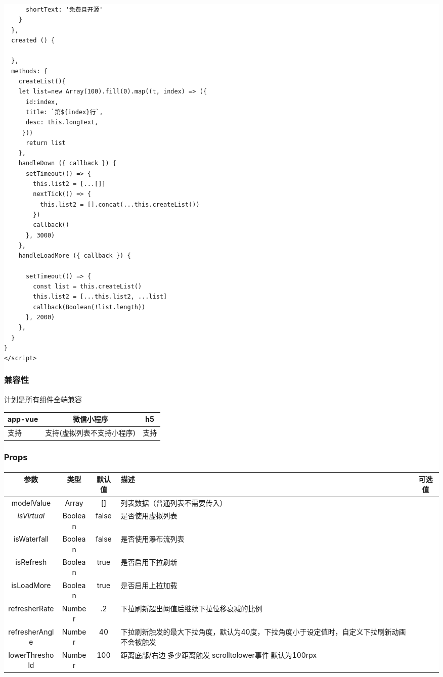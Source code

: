 ```vue
      shortText: '免费且开源'
    }
  },
  created () {
    
  },
  methods: {
    createList(){
    let list=new Array(100).fill(0).map((t, index) => ({
      id:index,
      title: `第${index}行`,
      desc: this.longText,
     }))
      return list
    },
    handleDown ({ callback }) {
      setTimeout(() => {
        this.list2 = [...[]]
        nextTick(() => {
          this.list2 = [].concat(...this.createList())
        })
        callback()
      }, 3000)
    },
    handleLoadMore ({ callback }) {
     
      setTimeout(() => {
        const list = this.createList()
        this.list2 = [...this.list2, ...list]
        callback(Boolean(!list.length))
      }, 2000)
    },
  }
}
</script>
```

### 兼容性

计划是所有组件全端兼容

| app-vue | 微信小程序 | h5   |
| --- | --- | --- |
| 支持 | 支持(虚拟列表不支持小程序) | 支持 |

### Props

| 参数 | 类型 | 默认值 | 描述 | 可选值 |
| :--: | :--: | :--: | :-- | ---- |
| modelValue | Array | [] | 列表数据（普通列表不需要传入） |  |
| *isVirtual* | Boolean | false | 是否使用虚拟列表 |  |
| isWaterfall | Boolean | false | 是否使用瀑布流列表 |  |
| isRefresh |    Boolean    | true | 是否启用下拉刷新 |  |
| isLoadMore | Boolean | true | 是否启用上拉加载 |  |
| refresherRate | Number | .2 | 下拉刷新超出阈值后继续下拉位移衰减的比例 |  |
|   refresherAngle   | Number |    40    | 下拉刷新触发的最大下拉角度，默认为40度，下拉角度小于设定值时，自定义下拉刷新动画不会被触发 |                                           |
| lowerThreshold | Number |    100    | 距离底部/右边 多少距离触发 scrolltolower事件  默认为100rpx |                                           |